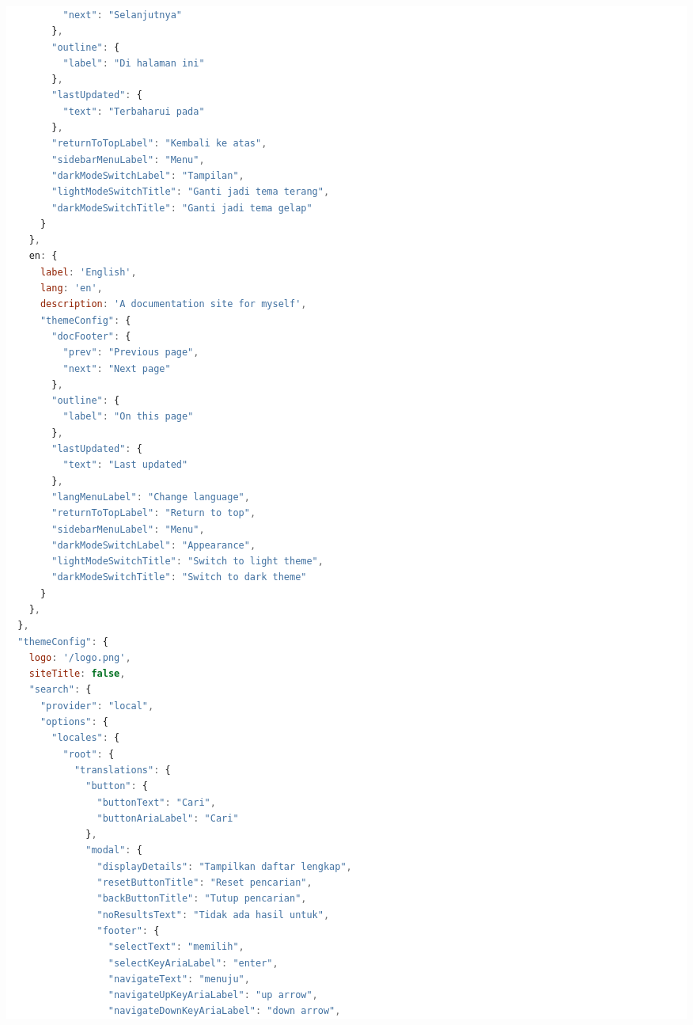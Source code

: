 ```js
          "next": "Selanjutnya"
        },
        "outline": {
          "label": "Di halaman ini"
        },
        "lastUpdated": {
          "text": "Terbaharui pada"
        },
        "returnToTopLabel": "Kembali ke atas",
        "sidebarMenuLabel": "Menu",
        "darkModeSwitchLabel": "Tampilan",
        "lightModeSwitchTitle": "Ganti jadi tema terang",
        "darkModeSwitchTitle": "Ganti jadi tema gelap"
      }
    },
    en: {
      label: 'English',
      lang: 'en',
      description: 'A documentation site for myself',
      "themeConfig": {
        "docFooter": {
          "prev": "Previous page",
          "next": "Next page"
        },
        "outline": {
          "label": "On this page"
        },
        "lastUpdated": {
          "text": "Last updated"
        },
        "langMenuLabel": "Change language",
        "returnToTopLabel": "Return to top",
        "sidebarMenuLabel": "Menu",
        "darkModeSwitchLabel": "Appearance",
        "lightModeSwitchTitle": "Switch to light theme",
        "darkModeSwitchTitle": "Switch to dark theme"
      }
    },
  },
  "themeConfig": {
    logo: '/logo.png',
    siteTitle: false,
    "search": {
      "provider": "local",
      "options": {
        "locales": {
          "root": {
            "translations": {
              "button": {
                "buttonText": "Cari",
                "buttonAriaLabel": "Cari"
              },
              "modal": {
                "displayDetails": "Tampilkan daftar lengkap",
                "resetButtonTitle": "Reset pencarian",
                "backButtonTitle": "Tutup pencarian",
                "noResultsText": "Tidak ada hasil untuk",
                "footer": {
                  "selectText": "memilih",
                  "selectKeyAriaLabel": "enter",
                  "navigateText": "menuju",
                  "navigateUpKeyAriaLabel": "up arrow",
                  "navigateDownKeyAriaLabel": "down arrow",
```